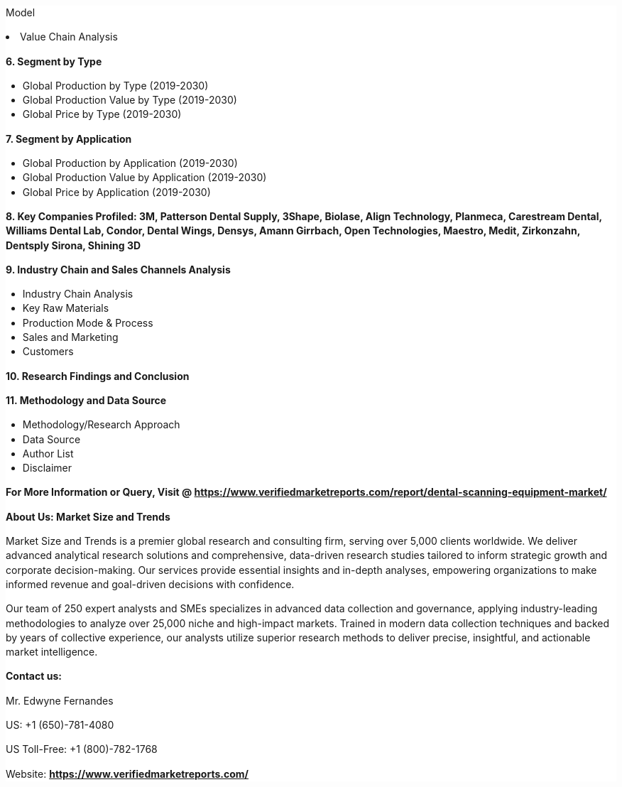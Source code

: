 Model</li><li>Value Chain Analysis&nbsp;</li></ul><p><strong>6. Segment by Type</strong></p><ul><li>Global Production by Type (2019-2030)</li><li>Global Production Value by Type (2019-2030)</li><li>Global Price by Type (2019-2030)</li></ul><p><strong>7. Segment by Application</strong></p><ul><li>Global Production by Application (2019-2030)</li><li>Global Production Value by Application (2019-2030)</li><li>Global Price by Application (2019-2030)</li></ul><p><strong>8. Key Companies Profiled: 3M, Patterson Dental Supply, 3Shape, Biolase, Align Technology, Planmeca, Carestream Dental, Williams Dental Lab, Condor, Dental Wings, Densys, Amann Girrbach, Open Technologies, Maestro, Medit, Zirkonzahn, Dentsply Sirona, Shining 3D</strong></p><p><strong>9. Industry Chain and Sales Channels Analysis</strong></p><ul><li>Industry Chain Analysis</li><li>Key Raw Materials</li><li>Production Mode &amp; Process</li><li>Sales and Marketing</li><li>Customers</li></ul><p><strong>10. Research Findings and Conclusion</strong></p><p><strong>11. Methodology and Data Source</strong></p><ul><li>Methodology/Research Approach</li><li>Data Source</li><li>Author List</li><li>Disclaimer</li></ul></p><p><strong>For More Information or Query, Visit @ <a href="https://www.verifiedmarketreports.com/report/dental-scanning-equipment-market/">https://www.verifiedmarketreports.com/report/dental-scanning-equipment-market/</a></strong></p><p><strong>About Us: Market Size and Trends</strong></p><p>Market Size and Trends is a premier global research and consulting firm, serving over 5,000 clients worldwide. We deliver advanced analytical research solutions and comprehensive, data-driven research studies tailored to inform strategic growth and corporate decision-making. Our services provide essential insights and in-depth analyses, empowering organizations to make informed revenue and goal-driven decisions with confidence.</p><p>Our team of 250 expert analysts and SMEs specializes in advanced data collection and governance, applying industry-leading methodologies to analyze over 25,000 niche and high-impact markets. Trained in modern data collection techniques and backed by years of collective experience, our analysts utilize superior research methods to deliver precise, insightful, and actionable market intelligence.</p><p><strong>Contact us:</strong></p><p>Mr. Edwyne Fernandes</p><p>US: +1 (650)-781-4080</p><p>US Toll-Free: +1 (800)-782-1768</p><p>Website: <strong><a href="https://www.verifiedmarketreports.com/">https://www.verifiedmarketreports.com/</a></strong></p>
